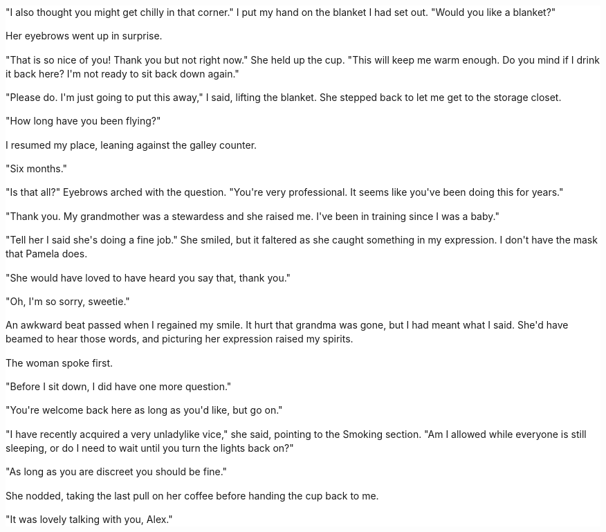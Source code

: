 "I also thought you might get chilly in that corner."
I put my hand on the blanket I had set out.
"Would you like a blanket?"

Her eyebrows went up in surprise.

"That is so nice of you!
Thank you but not right now."
She held up the cup.
"This will keep me warm enough.
Do you mind if I drink it back here?
I'm not ready to sit back down again."

"Please do.
I'm just going to put this away," I said, lifting the blanket.
She stepped back to let me get to the storage closet.

"How long have you been flying?"

I resumed my place, leaning against the galley counter.

"Six months."

"Is that all?"
Eyebrows arched with the question.
"You're very professional.
It seems like you've been doing this for years."

"Thank you.
My grandmother was a stewardess and she raised me.
I've been in training since I was a baby."

"Tell her I said she's doing a fine job."
She smiled, but it faltered as she caught something in my expression.
I don't have the mask that Pamela does.

"She would have loved to have heard you say that, thank you."

"Oh, I'm so sorry, sweetie."

An awkward beat passed when I regained my smile.
It hurt that grandma was gone, but I had meant what I said.
She'd have beamed to hear those words, and picturing her expression raised my spirits.

The woman spoke first.

"Before I sit down, I did have one more question."

"You're welcome back here as long as you'd like, but go on."

"I have recently acquired a very unladylike vice," she said, pointing to the Smoking section.
"Am I allowed while everyone is still sleeping, or do I need to wait until you turn the lights back on?"

"As long as you are discreet you should be fine."

She nodded, taking the last pull on her coffee before handing the cup back to me.

"It was lovely talking with you, Alex."
